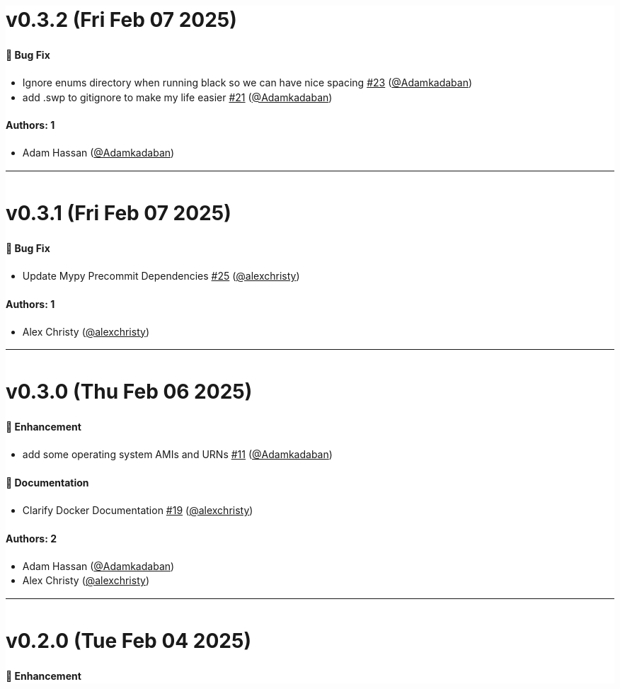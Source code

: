 # v0.3.2 (Fri Feb 07 2025)

#### 🐛 Bug Fix

- Ignore enums directory when running black so we can have nice spacing [#23](https://github.com/OpenLabsHQ/API/pull/23) ([@Adamkadaban](https://github.com/Adamkadaban))
- add .swp to gitignore to make my life easier [#21](https://github.com/OpenLabsHQ/API/pull/21) ([@Adamkadaban](https://github.com/Adamkadaban))

#### Authors: 1

- Adam Hassan ([@Adamkadaban](https://github.com/Adamkadaban))

---

# v0.3.1 (Fri Feb 07 2025)

#### 🐛 Bug Fix

- Update Mypy Precommit Dependencies [#25](https://github.com/OpenLabsHQ/API/pull/25) ([@alexchristy](https://github.com/alexchristy))

#### Authors: 1

- Alex Christy ([@alexchristy](https://github.com/alexchristy))

---

# v0.3.0 (Thu Feb 06 2025)

#### 🚀 Enhancement

- add some operating system AMIs and URNs [#11](https://github.com/OpenLabsHQ/API/pull/11) ([@Adamkadaban](https://github.com/Adamkadaban))

#### 📝 Documentation

- Clarify Docker Documentation [#19](https://github.com/OpenLabsHQ/API/pull/19) ([@alexchristy](https://github.com/alexchristy))

#### Authors: 2

- Adam Hassan ([@Adamkadaban](https://github.com/Adamkadaban))
- Alex Christy ([@alexchristy](https://github.com/alexchristy))

---

# v0.2.0 (Tue Feb 04 2025)

#### 🚀 Enhancement
